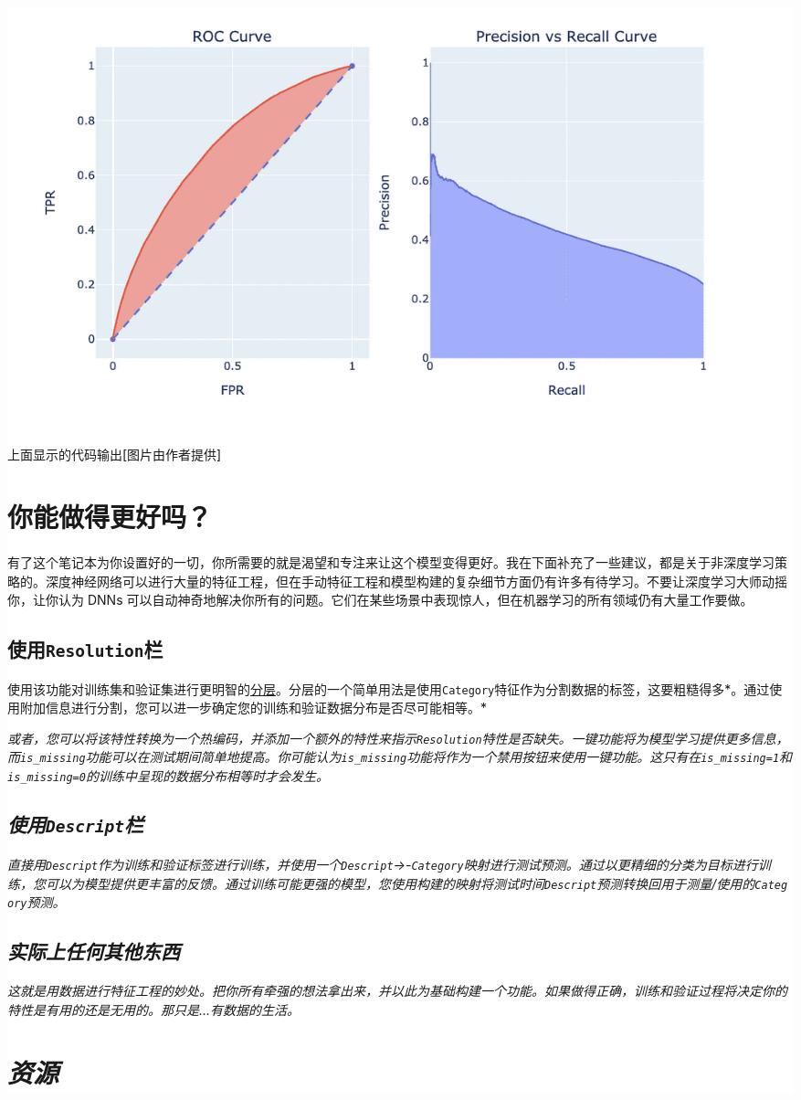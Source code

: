 ![](img/3aed9530f384cc8612a37a26615d68c7.png)

上面显示的代码输出[图片由作者提供]

# 你能做得更好吗？

有了这个笔记本为你设置好的一切，你所需要的就是渴望和专注来让这个模型变得更好。我在下面补充了一些建议，都是关于非深度学习策略的。深度神经网络可以进行大量的特征工程，但在手动特征工程和模型构建的复杂细节方面仍有许多有待学习。不要让深度学习大师动摇你，让你认为 DNNs 可以自动神奇地解决你所有的问题。它们在某些场景中表现惊人，但在机器学习的所有领域仍有大量工作要做。

## 使用`Resolution`栏

使用该功能对训练集和验证集进行更明智的[分层](https://en.wikipedia.org/wiki/Stratified_sampling)。分层的一个简单用法是使用`Category`特征作为分割数据的标签，这要粗糙得多*。通过使用附加信息进行分割，您可以进一步确定您的训练和验证数据分布是否尽可能相等。*

*或者，您可以将该特性转换为一个热编码，并添加一个额外的特性来指示`Resolution`特性是否缺失。一键功能将为模型学习提供更多信息，而`is_missing`功能可以在测试期间简单地提高。你可能认为`is_missing`功能将作为一个禁用按钮来使用一键功能。这只有在`is_missing=1`和`is_missing=0`的训练中呈现的数据分布相等时才会发生。*

## *使用`Descript`栏*

*直接用`Descript`作为训练和验证标签进行训练，并使用一个`Descript`->-`Category`映射进行测试预测。通过以更精细的分类为目标进行训练，您可以为模型提供更丰富的反馈。通过训练可能更强的模型，您使用构建的映射将测试时间`Descript`预测转换回用于测量/使用的`Category`预测。*

## *实际上任何其他东西*

*这就是用数据进行特征工程的妙处。把你所有牵强的想法拿出来，并以此为基础构建一个功能。如果做得正确，训练和验证过程将决定你的特性是有用的还是无用的。那只是…有数据的生活。*

# *资源*
